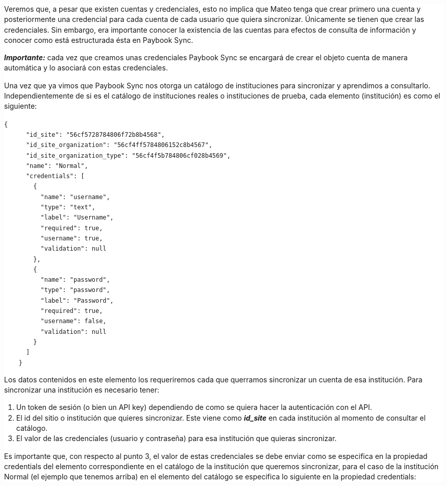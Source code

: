 Veremos que, a pesar que existen cuentas y credenciales, esto no implica que Mateo tenga que crear primero una cuenta y posteriormente una credencial para cada cuenta de cada usuario que quiera sincronizar. Únicamente se tienen que crear las credenciales. Sin embargo, era importante conocer la existencia de las cuentas para efectos de consulta de información y conocer como está estructurada ésta en Paybook Sync.

***Importante:*** cada vez que creamos unas credenciales Paybook Sync se encargará de crear el objeto cuenta de manera automática y lo asociará con estas credenciales.

Una vez que ya vimos que Paybook Sync nos otorga un catálogo de instituciones para sincronizar y aprendimos a consultarlo. Independientemente de si es el catálogo de instituciones reales o instituciones de prueba, cada elemento (institución) es como el siguiente:

```
{
      "id_site": "56cf5728784806f72b8b4568",
      "id_site_organization": "56cf4ff5784806152c8b4567",
      "id_site_organization_type": "56cf4f5b784806cf028b4569",
      "name": "Normal",
      "credentials": [
        {
          "name": "username",
          "type": "text",
          "label": "Username",
          "required": true,
          "username": true,
          "validation": null
        },
        {
          "name": "password",
          "type": "password",
          "label": "Password",
          "required": true,
          "username": false,
          "validation": null
        }
      ]
    }
 ```

Los datos contenidos en este elemento los requeriremos cada que querramos sincronizar un cuenta de esa institución. Para sincronizar una institución es necesario tener:

1. Un token de sesión (o bien un API key) dependiendo de como se quiera hacer la autenticación con el API.
2. El id del sitio o institución que quieres sincronizar. Este viene como ***id_site*** en cada institución al momento de consultar el catálogo.
3. El valor de las credenciales (usuario y contraseña) para esa institución que quieras sincronizar. 

Es importante que, con respecto al punto 3, el valor de estas credenciales se debe enviar como se especifica en la propiedad credentials del elemento correspondiente en el catálogo de la institución que queremos sincronizar, para el caso de la institución Normal (el ejemplo que tenemos arriba) en el elemento del catálogo se especifica lo siguiente en la propiedad credentials:
